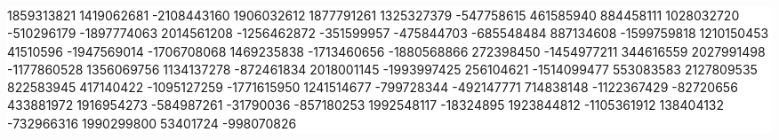1859313821
1419062681
-2108443160
1906032612
1877791261
1325327379
-547758615
461585940
884458111
1028032720
-510296179
-1897774063
2014561208
-1256462872
-351599957
-475844703
-685548484
887134608
-1599759818
1210150453
41510596
-1947569014
-1706708068
1469235838
-1713460656
-1880568866
272398450
-1454977211
344616559
2027991498
-1177860528
1356069756
1134137278
-872461834
2018001145
-1993997425
256104621
-1514099477
553083583
2127809535
822583945
417140422
-1095127259
-1771615950
1241514677
-799728344
-492147771
714838148
-1122367429
-82720656
433881972
1916954273
-584987261
-31790036
-857180253
1992548117
-18324895
1923844812
-1105361912
138404132
-732966316
1990299800
53401724
-998070826